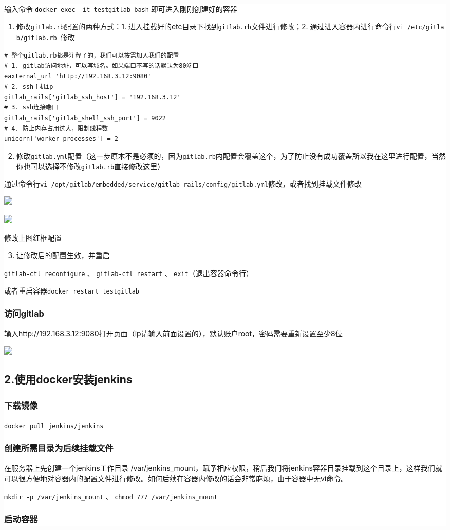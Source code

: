 输入命令 `docker exec -it testgitlab bash` 即可进入刚刚创建好的容器

1. 修改`gitlab.rb`配置的两种方式：1. 进入挂载好的etc目录下找到`gitlab.rb`文件进行修改；2. 通过进入容器内进行命令行`vi /etc/gitlab/gitlab.rb `修改

```
# 整个gitlab.rb都是注释了的，我们可以按需加入我们的配置
# 1. gitlab访问地址，可以写域名。如果端口不写的话默认为80端口
eaxternal_url 'http://192.168.3.12:9080'
# 2. ssh主机ip
gitlab_rails['gitlab_ssh_host'] = '192.168.3.12'
# 3. ssh连接端口
gitlab_rails['gitlab_shell_ssh_port'] = 9022
# 4. 防止内存占用过大，限制线程数
unicorn['worker_processes'] = 2
```

2. 修改`gitlab.yml`配置（这一步原本不是必须的，因为`gitlab.rb`内配置会覆盖这个，为了防止没有成功覆盖所以我在这里进行配置，当然你也可以选择不修改`gitlab.rb`直接修改这里）

通过命令行`vi /opt/gitlab/embedded/service/gitlab-rails/config/gitlab.yml`修改，或者找到挂载文件修改

![](https://cdn.jsdelivr.net/gh/LesanOuO/images@master/img/gitlab3.png)

![](https://cdn.jsdelivr.net/gh/LesanOuO/images@master/img/gitlab4.png)

修改上图红框配置

3. 让修改后的配置生效，并重启

`gitlab-ctl reconfigure` 、 `gitlab-ctl restart` 、 `exit`（退出容器命令行）

或者重启容器`docker restart testgitlab`

### 访问gitlab

输入http://192.168.3.12:9080打开页面（ip请输入前面设置的），默认账户root，密码需要重新设置至少8位

![](https://cdn.jsdelivr.net/gh/LesanOuO/images@master/img/gitlab5.png)

## 2.使用docker安装jenkins

### 下载镜像

`docker pull jenkins/jenkins`

### 创建所需目录为后续挂载文件

在服务器上先创建一个jenkins工作目录 /var/jenkins_mount，赋予相应权限，稍后我们将jenkins容器目录挂载到这个目录上，这样我们就可以很方便地对容器内的配置文件进行修改。如何后续在容器内修改的话会非常麻烦，由于容器中无vi命令。

`mkdir -p /var/jenkins_mount` 、 `chmod 777 /var/jenkins_mount`

### 启动容器
